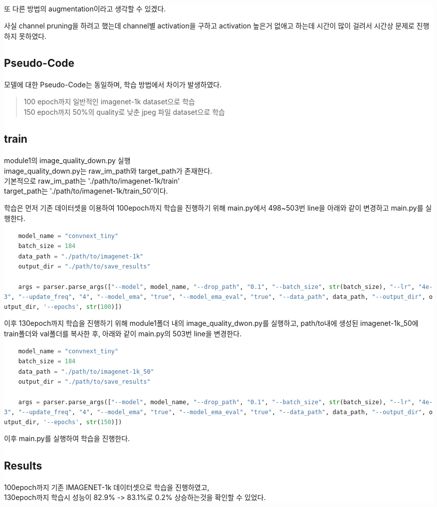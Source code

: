 또 다른 방법의 augmentation이라고 생각할 수 있겠다.

사실 channel pruning을 하려고 했는데 channel별 activation을 구하고 activation 높은거 없애고 하는데 시간이 많이 걸려서 시간상 문제로 진행하지 못하였다.

## Pseudo-Code
모델에 대한 Pseudo-Code는 동일하며, 학습 방법에서 차이가 발생하였다.

> 100 epoch까지 일반적인 imagenet-1k dataset으로 학습  
> 150 epoch까지 50%의 quality로 낮춘 jpeg 파일 dataset으로 학습

## train
module1의 image_quality_down.py 실행  
image_quality_down.py는 raw_im_path와 target_path가 존재한다.   
기본적으로 raw_im_path는 './path/to/imagenet-1k/train'  
target_path는 './path/to/imagenet-1k/train_50'이다.

학습은 먼저 기존 데이터셋을 이용하여 100epoch까지 학습을 진행하기 위해 main.py에서 498~503번 line을 아래와 같이 변경하고 main.py를 실행한다.
```python
    model_name = "convnext_tiny"
    batch_size = 184
    data_path = "./path/to/imagenet-1k"
    output_dir = "./path/to/save_results"
        
    args = parser.parse_args(["--model", model_name, "--drop_path", "0.1", "--batch_size", str(batch_size), "--lr", "4e-3", "--update_freq", "4", "--model_ema", "true", "--model_ema_eval", "true", "--data_path", data_path, "--output_dir", output_dir, '--epochs', str(100)])
```

이후 130epoch까지 학습을 진행하기 위해 module1폴더 내의 image_quality_dwon.py를 실행하고, path/to내에 생성된 imagenet-1k_50에 train폴더와 val폴더를 복사한 후, 아래와 같이 main.py의 503번 line을 변경한다.
```python
    model_name = "convnext_tiny"
    batch_size = 184
    data_path = "./path/to/imagenet-1k_50"
    output_dir = "./path/to/save_results"
        
    args = parser.parse_args(["--model", model_name, "--drop_path", "0.1", "--batch_size", str(batch_size), "--lr", "4e-3", "--update_freq", "4", "--model_ema", "true", "--model_ema_eval", "true", "--data_path", data_path, "--output_dir", output_dir, '--epochs', str(150)])
```
이후 main.py를 실행하여 학습을 진행한다.

## Results
100epoch까지 기존 IMAGENET-1k 데이터셋으로 학습을 진행하였고,  
130epoch까지 학습시 성능이 82.9% -> 83.1%로 0.2% 상승하는것을 확인할 수 있었다.